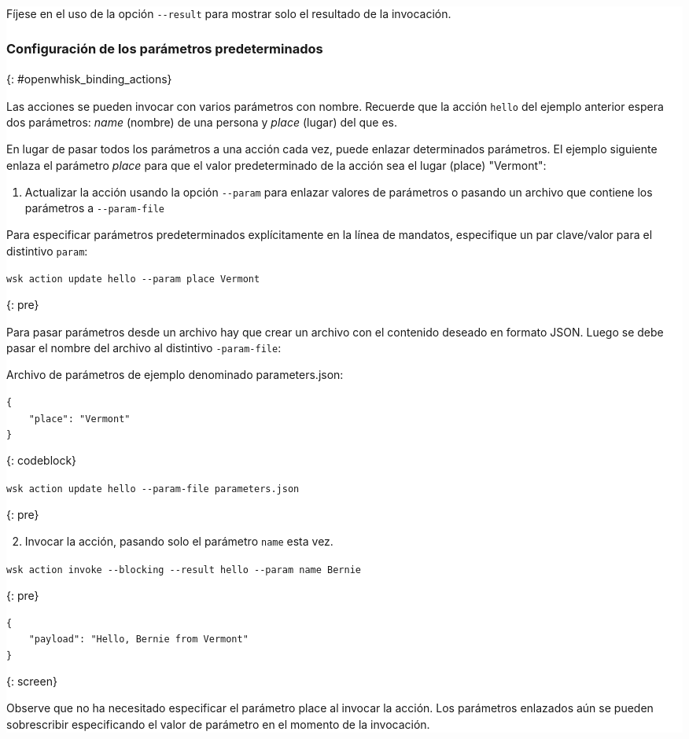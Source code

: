   Fíjese en el uso de la opción
`--result` para mostrar solo el resultado de la invocación.

### Configuración de los parámetros predeterminados
{: #openwhisk_binding_actions}

Las acciones se pueden invocar con varios parámetros con nombre. Recuerde que la acción `hello`
del ejemplo anterior espera dos parámetros: *name* (nombre) de una persona y *place* (lugar) del que es.

En lugar de pasar todos los parámetros a una acción cada vez, puede enlazar determinados parámetros. El ejemplo siguiente enlaza
el parámetro *place* para que el valor predeterminado de la acción sea el lugar (place) "Vermont":
 
1. Actualizar la acción usando la opción `--param` para enlazar valores de parámetros o pasando un archivo que contiene los parámetros a `--param-file`

  Para especificar parámetros predeterminados explícitamente en la línea de mandatos, especifique un par clave/valor para el distintivo `param`:

  ```
  wsk action update hello --param place Vermont
  ```
  {: pre}

  Para pasar parámetros desde un archivo hay que crear un archivo con el contenido deseado en formato JSON.
  Luego se debe pasar el nombre del archivo al distintivo `-param-file`:

  Archivo de parámetros de ejemplo denominado parameters.json:
  ```
  {
      "place": "Vermont"
  }
  ```
  {: codeblock}

  ```
  wsk action update hello --param-file parameters.json
  ```
  {: pre}

2. Invocar la acción, pasando solo el parámetro `name` esta vez.

  ```
  wsk action invoke --blocking --result hello --param name Bernie
  ```
  {: pre}
  ```
  {
      "payload": "Hello, Bernie from Vermont"
  }
  ```
  {: screen}

  Observe que no ha necesitado especificar el parámetro place al invocar la acción. Los parámetros enlazados aún se pueden
sobrescribir especificando el valor de parámetro en el momento de la invocación.
